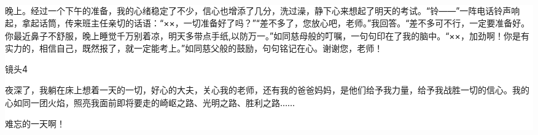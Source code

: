 

晚上。经过一个下午的准备，我的心绪稳定了不少，信心也增添了几分，洗过澡，静下心来想起了明天的考试。“铃——”一阵电话铃声响起，拿起话筒，传来班主任亲切的话语：“××，一切准备好了吗？”“差不多了，您放心吧，老师。”我回答。“差不多可不行，一定要准备好。你最近鼻子不舒服，晚上睡觉千万别着凉，明天多带点手纸,以防万一。”如同慈母般的叮嘱，一句句印在了我的脑中。“××，加劲啊！你是有实力的，相信自己，既然报了，就一定能考上。”如同慈父般的鼓励，句句铭记在心。谢谢您，老师！



镜头4



夜深了，我躺在床上想着一天的一切，好心的大夫，关心我的老师，还有我的爸爸妈妈，是他们给予我力量，给予我战胜一切的信心。我的心如同一团火焰，照亮我面前即将要走的崎岖之路、光明之路、胜利之路……



难忘的一天啊！